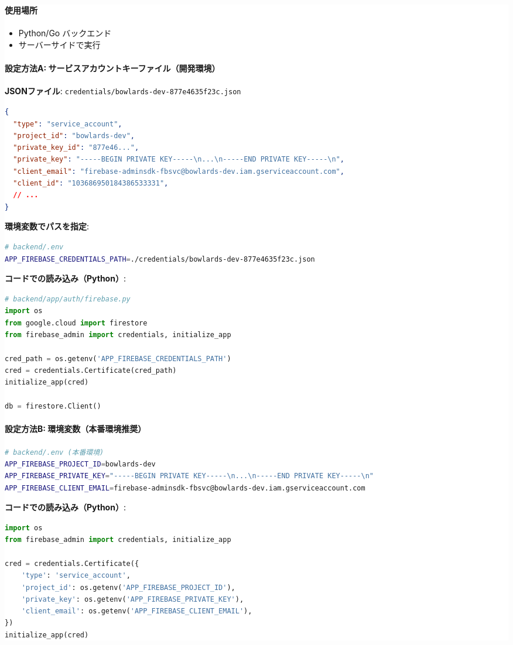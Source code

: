 #### 使用場所
- Python/Go バックエンド
- サーバーサイドで実行

#### 設定方法A: サービスアカウントキーファイル（開発環境）

**JSONファイル**: `credentials/bowlards-dev-877e4635f23c.json`

```json
{
  "type": "service_account",
  "project_id": "bowlards-dev",
  "private_key_id": "877e46...",
  "private_key": "-----BEGIN PRIVATE KEY-----\n...\n-----END PRIVATE KEY-----\n",
  "client_email": "firebase-adminsdk-fbsvc@bowlards-dev.iam.gserviceaccount.com",
  "client_id": "103686950184386533331",
  // ...
}
```

**環境変数でパスを指定**:
```bash
# backend/.env
APP_FIREBASE_CREDENTIALS_PATH=./credentials/bowlards-dev-877e4635f23c.json
```

**コードでの読み込み（Python）**:
```python
# backend/app/auth/firebase.py
import os
from google.cloud import firestore
from firebase_admin import credentials, initialize_app

cred_path = os.getenv('APP_FIREBASE_CREDENTIALS_PATH')
cred = credentials.Certificate(cred_path)
initialize_app(cred)

db = firestore.Client()
```

#### 設定方法B: 環境変数（本番環境推奨）

```bash
# backend/.env (本番環境)
APP_FIREBASE_PROJECT_ID=bowlards-dev
APP_FIREBASE_PRIVATE_KEY="-----BEGIN PRIVATE KEY-----\n...\n-----END PRIVATE KEY-----\n"
APP_FIREBASE_CLIENT_EMAIL=firebase-adminsdk-fbsvc@bowlards-dev.iam.gserviceaccount.com
```

**コードでの読み込み（Python）**:
```python
import os
from firebase_admin import credentials, initialize_app

cred = credentials.Certificate({
    'type': 'service_account',
    'project_id': os.getenv('APP_FIREBASE_PROJECT_ID'),
    'private_key': os.getenv('APP_FIREBASE_PRIVATE_KEY'),
    'client_email': os.getenv('APP_FIREBASE_CLIENT_EMAIL'),
})
initialize_app(cred)
```
